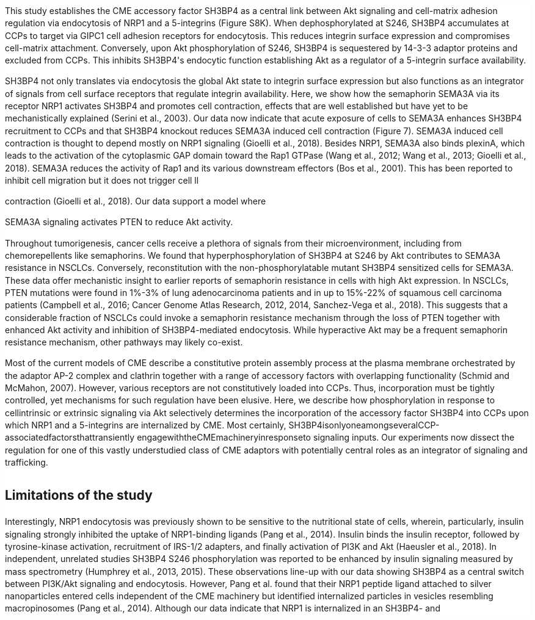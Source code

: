 This study establishes the CME accessory factor SH3BP4 as a central link between Akt signaling and cell-matrix adhesion regulation via endocytosis of NRP1 and a 5-integrins (Figure S8K). When dephosphorylated at S246, SH3BP4 accumulates at CCPs to target via GIPC1 cell adhesion receptors for endocytosis. This reduces integrin surface expression and compromises cell-matrix attachment. Conversely, upon Akt phosphorylation of S246, SH3BP4 is sequestered by 14-3-3 adaptor proteins and excluded from CCPs. This inhibits SH3BP4's endocytic function establishing Akt as a regulator of a 5-integrin surface availability.

SH3BP4 not only translates via endocytosis the global Akt state to integrin surface expression but also functions as an integrator of signals from cell surface receptors that regulate integrin availability. Here, we show how the semaphorin SEMA3A via its receptor NRP1 activates SH3BP4 and promotes cell contraction, effects that are well established but have yet to be mechanistically explained (Serini et al., 2003). Our data now indicate that acute exposure of cells to SEMA3A enhances SH3BP4 recruitment to CCPs and that SH3BP4 knockout reduces SEMA3A induced cell contraction (Figure 7). SEMA3A induced cell contraction is thought to depend mostly on NRP1 signaling (Gioelli et al., 2018). Besides NRP1, SEMA3A also binds plexinA, which leads to the activation of the cytoplasmic GAP domain toward the Rap1 GTPase (Wang et al., 2012; Wang et al., 2013; Gioelli et al., 2018). SEMA3A reduces the activity of Rap1 and its various downstream effectors (Bos et al., 2001). This has been reported to inhibit cell migration but it does not trigger cell ll

contraction (Gioelli et al., 2018). Our data support a model where

SEMA3A signaling activates PTEN to reduce Akt activity.

Throughout tumorigenesis, cancer cells receive a plethora of signals from their microenvironment, including from chemorepellents like semaphorins. We found that hyperphosphorylation of SH3BP4 at S246 by Akt contributes to SEMA3A resistance in NSCLCs. Conversely, reconstitution with the non-phosphorylatable mutant SH3BP4 sensitized cells for SEMA3A. These data offer mechanistic insight to earlier reports of semaphorin resistance in cells with high Akt expression. In NSCLCs, PTEN mutations were found in 1%-3% of lung adenocarcinoma patients and in up to 15%-22% of squamous cell carcinoma patients (Campbell et al., 2016; Cancer Genome Atlas Research, 2012, 2014, Sanchez-Vega et al., 2018). This suggests that a considerable fraction of NSCLCs could invoke a semaphorin resistance mechanism through the loss of PTEN together with enhanced Akt activity and inhibition of SH3BP4-mediated endocytosis. While hyperactive Akt may be a frequent semaphorin resistance mechanism, other pathways may likely co-exist.

Most of the current models of CME describe a constitutive protein assembly process at the plasma membrane orchestrated by the adaptor AP-2 complex and clathrin together with a range of accessory factors with overlapping functionality (Schmid and McMahon, 2007). However, various receptors are not constitutively loaded into CCPs. Thus, incorporation must be tightly controlled, yet mechanisms for such regulation have been elusive. Here, we describe how phosphorylation in response to cellintrinsic or extrinsic signaling via Akt selectively determines the incorporation of the accessory factor SH3BP4 into CCPs upon which NRP1 and a 5-integrins are internalized by CME. Most certainly, SH3BP4isonlyoneamongseveralCCP-associatedfactorsthattransiently engagewiththeCMEmachineryinresponseto signaling inputs. Our experiments now dissect the regulation for one of this vastly understudied class of CME adaptors with potentially central roles as an integrator of signaling and trafficking.

## Limitations of the study

Interestingly, NRP1 endocytosis was previously shown to be sensitive to the nutritional state of cells, wherein, particularly, insulin signaling strongly inhibited the uptake of NRP1-binding ligands (Pang et al., 2014). Insulin binds the insulin receptor, followed by tyrosine-kinase activation, recruitment of IRS-1/2 adapters, and finally activation of PI3K and Akt (Haeusler et al., 2018). In independent, unrelated studies SH3BP4 S246 phosphorylation was reported to be enhanced by insulin signaling measured by mass spectrometry (Humphrey et al., 2013, 2015). These observations line-up with our data showing SH3BP4 as a central switch between PI3K/Akt signaling and endocytosis. However, Pang et al. found that their NRP1 peptide ligand attached to silver nanoparticles entered cells independent of the CME machinery but identified internalized particles in vesicles resembling macropinosomes (Pang et al., 2014). Although our data indicate that NRP1 is internalized in an SH3BP4- and
